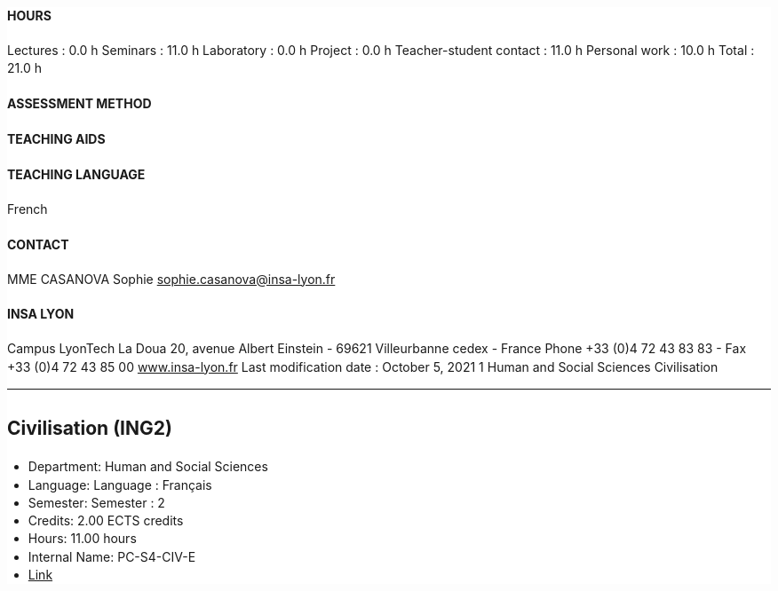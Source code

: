 #### HOURS

Lectures :
0.0 h
Seminars :
11.0 h
Laboratory :
0.0 h
Project :
0.0 h
Teacher-student
contact :
11.0 h
Personal work :
10.0 h
Total :
21.0 h

#### ASSESSMENT METHOD


#### TEACHING AIDS


#### TEACHING LANGUAGE

French

#### CONTACT

MME CASANOVA Sophie
sophie.casanova@insa-lyon.fr

#### INSA LYON

Campus LyonTech La Doua
20, avenue Albert Einstein - 69621 Villeurbanne cedex - France
Phone +33 (0)4 72 43 83 83 - Fax +33 (0)4 72 43 85 00
www.insa-lyon.fr
Last modification date : October 5, 2021
1
Human and Social Sciences
Civilisation


---

## Civilisation (ING2)

- Department: Human and Social Sciences
- Language: Language : Français
- Semester: Semester : 2
- Credits: 2.00 ECTS credits
- Hours: 11.00 hours
- Internal Name: PC-S4-CIV-E
- [Link](https://scolpeda.insa-lyon.fr/f/ects?id=53346&_lang=en)
